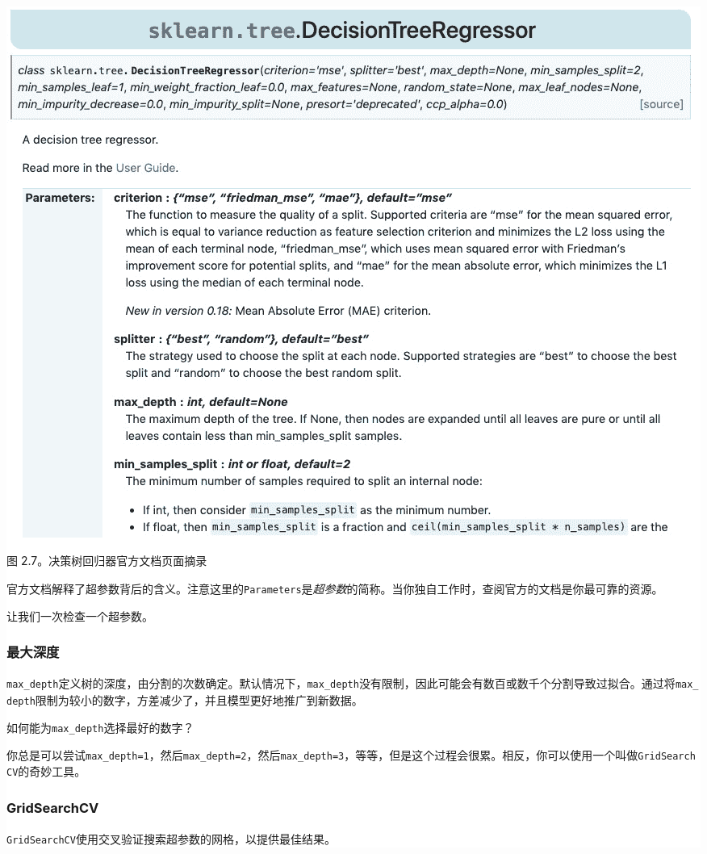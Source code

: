 ![Figure 2.7\. Excerpt of DecisionTreeRegressor official documentation page](img/B15551_02_07.jpg)

图 2.7。决策树回归器官方文档页面摘录

官方文档解释了超参数背后的含义。注意这里的`Parameters`是*超参数*的简称。当你独自工作时，查阅官方的文档是你最可靠的资源。

让我们一次检查一个超参数。

### 最大深度

`max_depth`定义树的深度，由分割的次数确定。默认情况下，`max_depth`没有限制，因此可能会有数百或数千个分割导致过拟合。通过将`max_depth`限制为较小的数字，方差减少了，并且模型更好地推广到新数据。

如何能为`max_depth`选择最好的数字？

你总是可以尝试`max_depth=1`，然后`max_depth=2`，然后`max_depth=3`，等等，但是这个过程会很累。相反，你可以使用一个叫做`GridSearchCV`的奇妙工具。

### GridSearchCV

`GridSearchCV`使用交叉验证搜索超参数的网格，以提供最佳结果。
